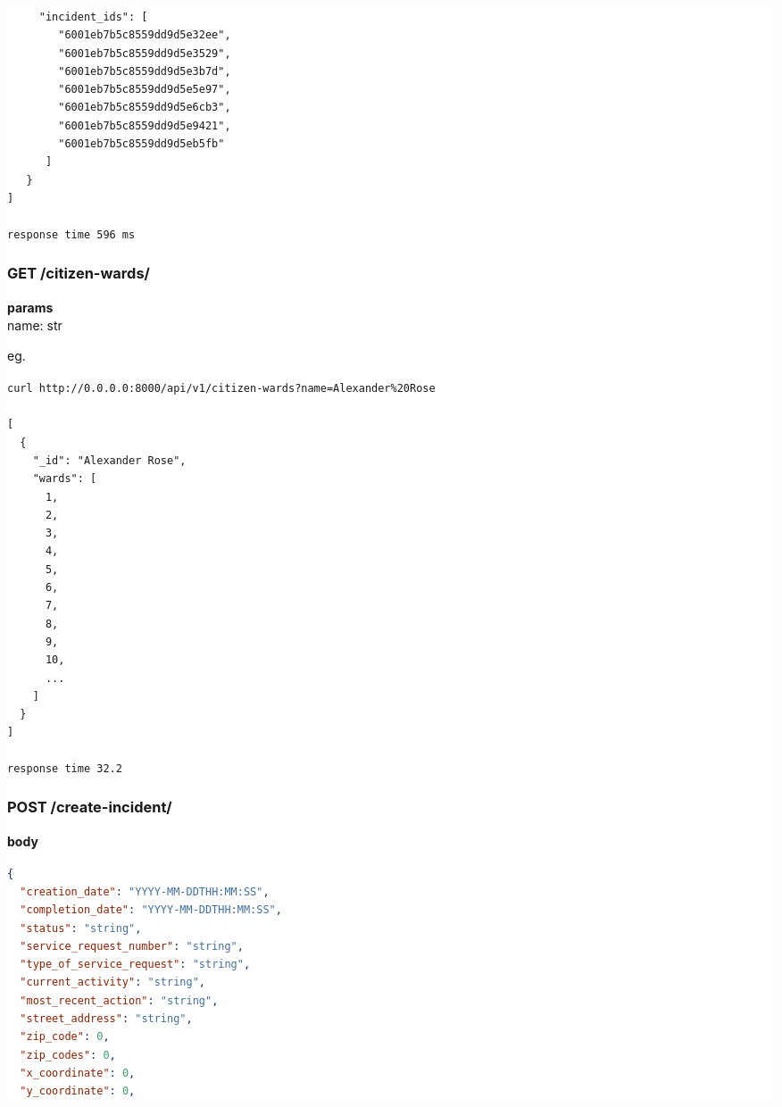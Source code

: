 ```text
     "incident_ids": [
        "6001eb7b5c8559dd9d5e32ee",
        "6001eb7b5c8559dd9d5e3529",
        "6001eb7b5c8559dd9d5e3b7d",
        "6001eb7b5c8559dd9d5e5e97",
        "6001eb7b5c8559dd9d5e6cb3",
        "6001eb7b5c8559dd9d5e9421",
        "6001eb7b5c8559dd9d5eb5fb"
      ]
   }
]

response time 596 ms
```

### GET /citizen-wards/  

__params__  
name:  str  
 
eg.  

```text
curl http://0.0.0.0:8000/api/v1/citizen-wards?name=Alexander%20Rose

[
  {
    "_id": "Alexander Rose",
    "wards": [
      1,
      2,
      3,
      4,
      5,
      6,
      7,
      8,
      9,
      10,
      ...
    ]
  }
]

response time 32.2
```


### POST /create-incident/  

__body__  

```json
{
  "creation_date": "YYYY-MM-DDTHH:MM:SS",
  "completion_date": "YYYY-MM-DDTHH:MM:SS",
  "status": "string",
  "service_request_number": "string",
  "type_of_service_request": "string",
  "current_activity": "string",
  "most_recent_action": "string",
  "street_address": "string",
  "zip_code": 0,
  "zip_codes": 0,
  "x_coordinate": 0,
  "y_coordinate": 0,
```